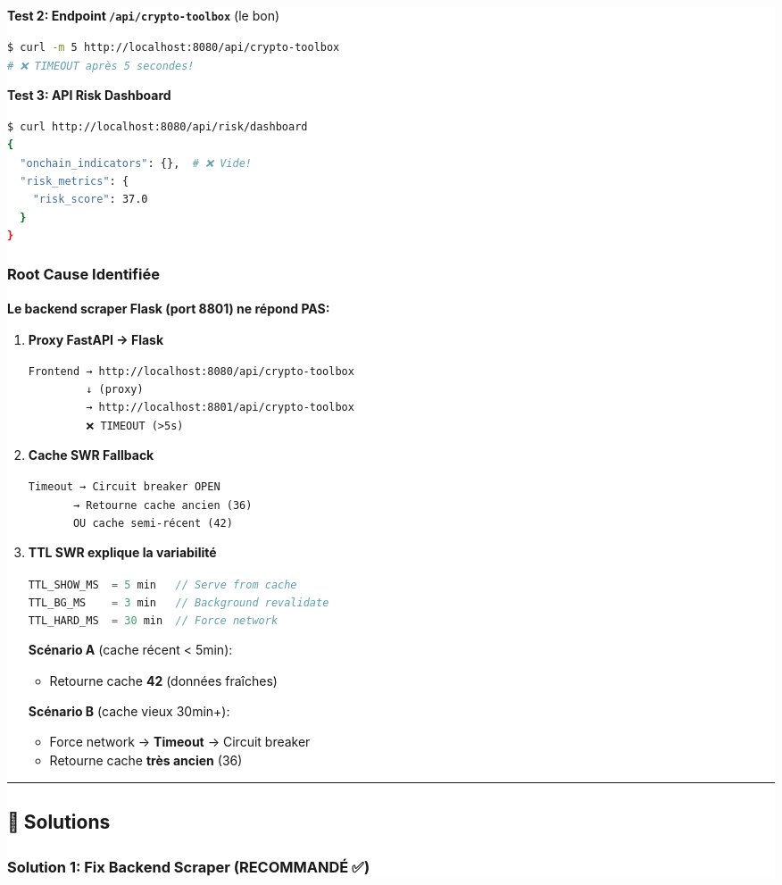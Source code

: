 **Test 2: Endpoint `/api/crypto-toolbox`** (le bon)
```bash
$ curl -m 5 http://localhost:8080/api/crypto-toolbox
# ❌ TIMEOUT après 5 secondes!
```

**Test 3: API Risk Dashboard**
```bash
$ curl http://localhost:8080/api/risk/dashboard
{
  "onchain_indicators": {},  # ❌ Vide!
  "risk_metrics": {
    "risk_score": 37.0
  }
}
```

### Root Cause Identifiée

**Le backend scraper Flask (port 8801) ne répond PAS:**

1. **Proxy FastAPI → Flask**
   ```
   Frontend → http://localhost:8080/api/crypto-toolbox
            ↓ (proxy)
            → http://localhost:8801/api/crypto-toolbox
            ❌ TIMEOUT (>5s)
   ```

2. **Cache SWR Fallback**
   ```
   Timeout → Circuit breaker OPEN
          → Retourne cache ancien (36)
          OU cache semi-récent (42)
   ```

3. **TTL SWR explique la variabilité**
   ```javascript
   TTL_SHOW_MS  = 5 min   // Serve from cache
   TTL_BG_MS    = 3 min   // Background revalidate
   TTL_HARD_MS  = 30 min  // Force network
   ```

   **Scénario A** (cache récent < 5min):
   - Retourne cache **42** (données fraîches)

   **Scénario B** (cache vieux 30min+):
   - Force network → **Timeout** → Circuit breaker
   - Retourne cache **très ancien** (36)

---

## 🔧 Solutions

### Solution 1: Fix Backend Scraper (RECOMMANDÉ ✅)

